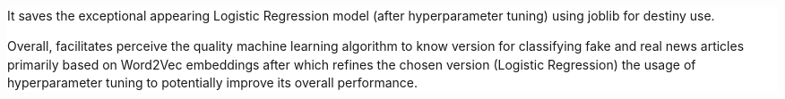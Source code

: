 It saves the exceptional appearing Logistic Regression model (after hyperparameter tuning) using joblib for destiny use.

Overall, facilitates perceive the quality machine learning algorithm to know version for classifying fake and real news articles primarily based on Word2Vec embeddings after which refines the chosen version (Logistic Regression) the usage of hyperparameter tuning to potentially improve its overall performance.














